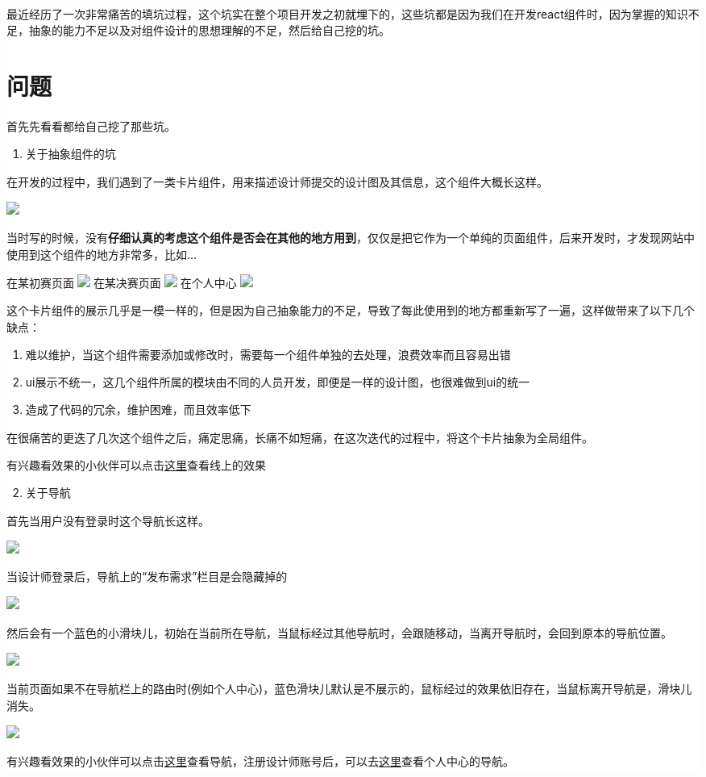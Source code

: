 
最近经历了一次非常痛苦的填坑过程，这个坑实在整个项目开发之初就埋下的，这些坑都是因为我们在开发react组件时，因为掌握的知识不足，抽象的能力不足以及对组件设计的思想理解的不足，然后给自己挖的坑。


# 问题

首先先看看都给自己挖了那些坑。

1. 关于抽象组件的坑

在开发的过程中，我们遇到了一类卡片组件，用来描述设计师提交的设计图及其信息，这个组件大概长这样。

![](/img/card.png)

当时写的时候，没有**仔细认真的考虑这个组件是否会在其他的地方用到**，仅仅是把它作为一个单纯的页面组件，后来开发时，才发现网站中使用到这个组件的地方非常多，比如...

在某初赛页面
![](/img/card-usage-1.png)
在某决赛页面
![](/img/card-usage-2.png)
在个人中心
![](/img/card-usage-3.png)


这个卡片组件的展示几乎是一模一样的，但是因为自己抽象能力的不足，导致了每此使用到的地方都重新写了一遍，这样做带来了以下几个缺点：

1. 难以维护，当这个组件需要添加或修改时，需要每一个组件单独的去处理，浪费效率而且容易出错

2. ui展示不统一，这几个组件所属的模块由不同的人员开发，即便是一样的设计图，也很难做到ui的统一

3. 造成了代码的冗余，维护困难，而且效率低下

在很痛苦的更迭了几次这个组件之后，痛定思痛，长痛不如短痛，在这次迭代的过程中，将这个卡片抽象为全局组件。

有兴趣看效果的小伙伴可以点击[这里](https://www.whalesdesign.com/battle)查看线上的效果

2. 关于导航

首先当用户没有登录时这个导航长这样。

![](/img/header-1.png)

当设计师登录后，导航上的“发布需求”栏目是会隐藏掉的

![](/img/header-3.png)

然后会有一个蓝色的小滑块儿，初始在当前所在导航，当鼠标经过其他导航时，会跟随移动，当离开导航时，会回到原本的导航位置。

![](/img/header-5.gif)

当前页面如果不在导航栏上的路由时(例如个人中心)，蓝色滑块儿默认是不展示的，鼠标经过的效果依旧存在，当鼠标离开导航是，滑块儿消失。

![](/img/header-6.gif)

有兴趣看效果的小伙伴可以点击[这里](https://www.whalesdesign.com)查看导航，注册设计师账号后，可以去[这里](www.whalesdesign.com/designer/work)查看个人中心的导航。
